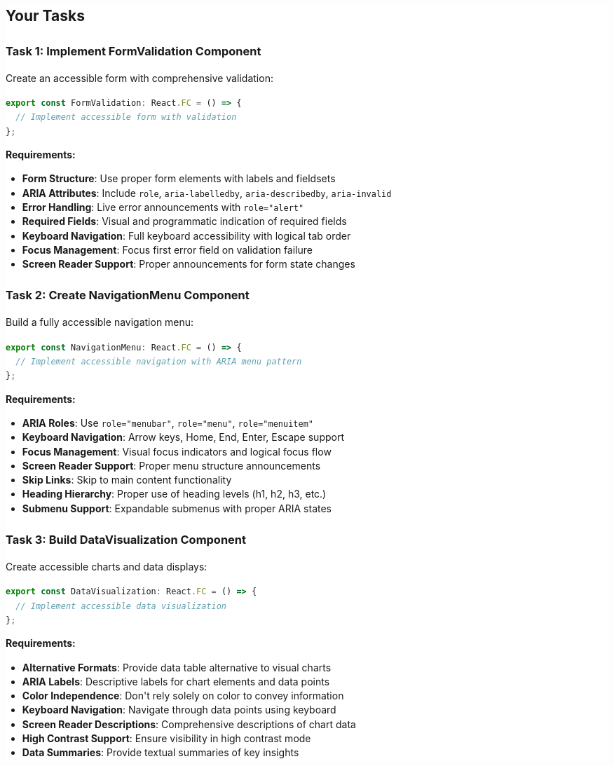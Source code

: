 ## Your Tasks

### Task 1: Implement FormValidation Component
Create an accessible form with comprehensive validation:

```typescript
export const FormValidation: React.FC = () => {
  // Implement accessible form with validation
};
```

**Requirements:**
- **Form Structure**: Use proper form elements with labels and fieldsets
- **ARIA Attributes**: Include `role`, `aria-labelledby`, `aria-describedby`, `aria-invalid`
- **Error Handling**: Live error announcements with `role="alert"`
- **Required Fields**: Visual and programmatic indication of required fields
- **Keyboard Navigation**: Full keyboard accessibility with logical tab order
- **Focus Management**: Focus first error field on validation failure
- **Screen Reader Support**: Proper announcements for form state changes

### Task 2: Create NavigationMenu Component
Build a fully accessible navigation menu:

```typescript
export const NavigationMenu: React.FC = () => {
  // Implement accessible navigation with ARIA menu pattern
};
```

**Requirements:**
- **ARIA Roles**: Use `role="menubar"`, `role="menu"`, `role="menuitem"`
- **Keyboard Navigation**: Arrow keys, Home, End, Enter, Escape support
- **Focus Management**: Visual focus indicators and logical focus flow
- **Screen Reader Support**: Proper menu structure announcements
- **Skip Links**: Skip to main content functionality
- **Heading Hierarchy**: Proper use of heading levels (h1, h2, h3, etc.)
- **Submenu Support**: Expandable submenus with proper ARIA states

### Task 3: Build DataVisualization Component
Create accessible charts and data displays:

```typescript
export const DataVisualization: React.FC = () => {
  // Implement accessible data visualization
};
```

**Requirements:**
- **Alternative Formats**: Provide data table alternative to visual charts
- **ARIA Labels**: Descriptive labels for chart elements and data points
- **Color Independence**: Don't rely solely on color to convey information
- **Keyboard Navigation**: Navigate through data points using keyboard
- **Screen Reader Descriptions**: Comprehensive descriptions of chart data
- **High Contrast Support**: Ensure visibility in high contrast mode
- **Data Summaries**: Provide textual summaries of key insights
